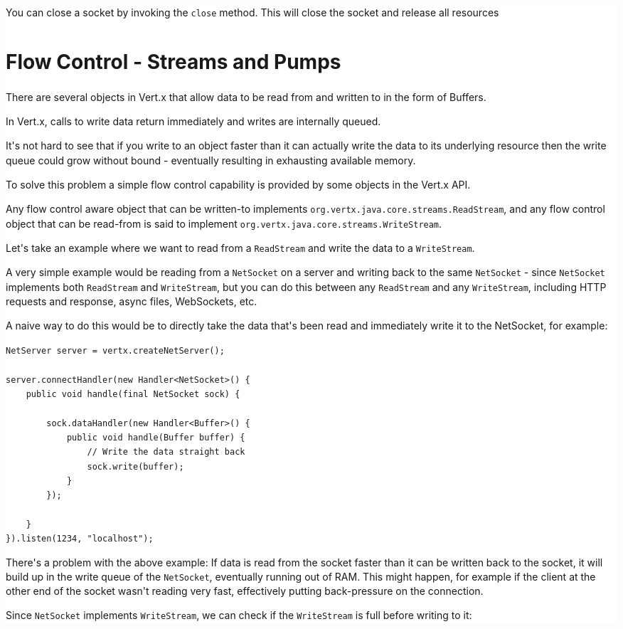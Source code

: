 You can close a socket by invoking the `close` method. This will close the socket and release all resources


<a id="flow-control"> </a>
# Flow Control - Streams and Pumps

There are several objects in Vert.x that allow data to be read from and written to in the form of Buffers.

In Vert.x, calls to write data return immediately and writes are internally queued.

It's not hard to see that if you write to an object faster than it can actually write the data to its underlying resource then the write queue could grow without bound - eventually resulting in exhausting available memory.

To solve this problem a simple flow control capability is provided by some objects in the Vert.x API.

Any flow control aware object that can be written-to implements `org.vertx.java.core.streams.ReadStream`, and any flow control object that can be read-from is said to implement `org.vertx.java.core.streams.WriteStream`.

Let's take an example where we want to read from a `ReadStream` and write the data to a `WriteStream`.

A very simple example would be reading from a `NetSocket` on a server and writing back to the same `NetSocket` - since `NetSocket` implements both `ReadStream` and `WriteStream`, but you can do this between any `ReadStream` and any `WriteStream`, including HTTP requests and response, async files, WebSockets, etc.

A naive way to do this would be to directly take the data that's been read and immediately write it to the NetSocket, for example:

    NetServer server = vertx.createNetServer();

    server.connectHandler(new Handler<NetSocket>() {
        public void handle(final NetSocket sock) {

            sock.dataHandler(new Handler<Buffer>() {
                public void handle(Buffer buffer) {
                    // Write the data straight back
                    sock.write(buffer);
                }
            });

        }
    }).listen(1234, "localhost");

There's a problem with the above example: If data is read from the socket faster than it can be written back to the socket, it will build up in the write queue of the `NetSocket`, eventually running out of RAM. This might happen, for example if the client at the other end of the socket wasn't reading very fast, effectively putting back-pressure on the connection.

Since `NetSocket` implements `WriteStream`, we can check if the `WriteStream` is full before writing to it:
